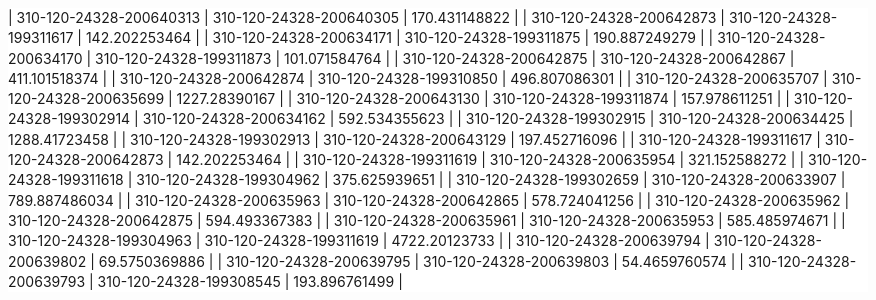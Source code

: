 | 310-120-24328-200640313 | 310-120-24328-200640305 | 170.431148822 |
| 310-120-24328-200642873 | 310-120-24328-199311617 | 142.202253464 |
| 310-120-24328-200634171 | 310-120-24328-199311875 | 190.887249279 |
| 310-120-24328-200634170 | 310-120-24328-199311873 | 101.071584764 |
| 310-120-24328-200642875 | 310-120-24328-200642867 | 411.101518374 |
| 310-120-24328-200642874 | 310-120-24328-199310850 | 496.807086301 |
| 310-120-24328-200635707 | 310-120-24328-200635699 | 1227.28390167 |
| 310-120-24328-200643130 | 310-120-24328-199311874 | 157.978611251 |
| 310-120-24328-199302914 | 310-120-24328-200634162 | 592.534355623 |
| 310-120-24328-199302915 | 310-120-24328-200634425 | 1288.41723458 |
| 310-120-24328-199302913 | 310-120-24328-200643129 | 197.452716096 |
| 310-120-24328-199311617 | 310-120-24328-200642873 | 142.202253464 |
| 310-120-24328-199311619 | 310-120-24328-200635954 | 321.152588272 |
| 310-120-24328-199311618 | 310-120-24328-199304962 | 375.625939651 |
| 310-120-24328-199302659 | 310-120-24328-200633907 | 789.887486034 |
| 310-120-24328-200635963 | 310-120-24328-200642865 | 578.724041256 |
| 310-120-24328-200635962 | 310-120-24328-200642875 | 594.493367383 |
| 310-120-24328-200635961 | 310-120-24328-200635953 | 585.485974671 |
| 310-120-24328-199304963 | 310-120-24328-199311619 | 4722.20123733 |
| 310-120-24328-200639794 | 310-120-24328-200639802 | 69.5750369886 |
| 310-120-24328-200639795 | 310-120-24328-200639803 | 54.4659760574 |
| 310-120-24328-200639793 | 310-120-24328-199308545 | 193.896761499 |
